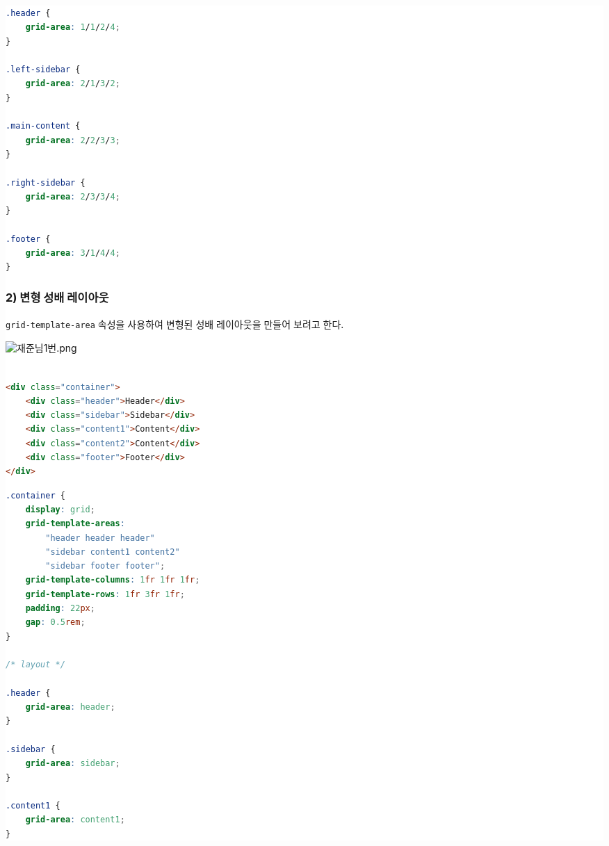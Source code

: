 ```css
.header {
    grid-area: 1/1/2/4;
}

.left-sidebar {
    grid-area: 2/1/3/2;
}

.main-content {
    grid-area: 2/2/3/3;
} 

.right-sidebar {
    grid-area: 2/3/3/4;
}

.footer {
    grid-area: 3/1/4/4;
}
```

### 2) 변형 성배 레이아웃

`grid-template-area` 속성을 사용하여 변형된 성배 레이아웃을 만들어 보려고 한다.

![재준님1번.png](grid%20%E1%84%82%E1%85%A9%E1%84%80%E1%85%A1%E1%84%83%E1%85%A1%2056761ca0071340188a08cbe2de39cbe6/%EC%9E%AC%EC%A4%80%EB%8B%981%EB%B2%88.png)

```html

<div class="container">
    <div class="header">Header</div>
    <div class="sidebar">Sidebar</div>
    <div class="content1">Content</div>
    <div class="content2">Content</div>
    <div class="footer">Footer</div>
</div>
```

```css
.container {
    display: grid;
    grid-template-areas:
        "header header header"
        "sidebar content1 content2"
        "sidebar footer footer";
    grid-template-columns: 1fr 1fr 1fr;
    grid-template-rows: 1fr 3fr 1fr;
    padding: 22px;
    gap: 0.5rem;
}

/* layout */

.header {
    grid-area: header;
}

.sidebar {
    grid-area: sidebar;
}

.content1 {
    grid-area: content1;
}
```